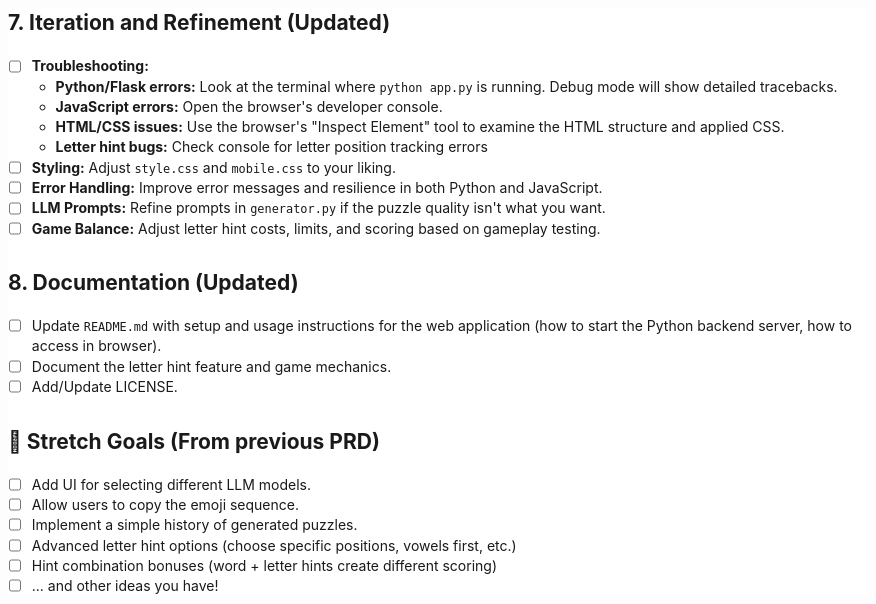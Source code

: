 ## 7. Iteration and Refinement (Updated)
- [ ] **Troubleshooting:**
    - **Python/Flask errors:** Look at the terminal where `python app.py` is running. Debug mode will show detailed tracebacks.
    - **JavaScript errors:** Open the browser's developer console.
    - **HTML/CSS issues:** Use the browser's "Inspect Element" tool to examine the HTML structure and applied CSS.
    - **Letter hint bugs:** Check console for letter position tracking errors
- [ ] **Styling:** Adjust `style.css` and `mobile.css` to your liking.
- [ ] **Error Handling:** Improve error messages and resilience in both Python and JavaScript.
- [ ] **LLM Prompts:** Refine prompts in `generator.py` if the puzzle quality isn't what you want.
- [ ] **Game Balance:** Adjust letter hint costs, limits, and scoring based on gameplay testing.

## 8. Documentation (Updated)
- [ ] Update `README.md` with setup and usage instructions for the web application (how to start the Python backend server, how to access in browser).
- [ ] Document the letter hint feature and game mechanics.
- [ ] Add/Update LICENSE.

## 🎁 Stretch Goals (From previous PRD)
- [ ] Add UI for selecting different LLM models.
- [ ] Allow users to copy the emoji sequence.
- [ ] Implement a simple history of generated puzzles.
- [ ] Advanced letter hint options (choose specific positions, vowels first, etc.)
- [ ] Hint combination bonuses (word + letter hints create different scoring)
- [ ] ... and other ideas you have!